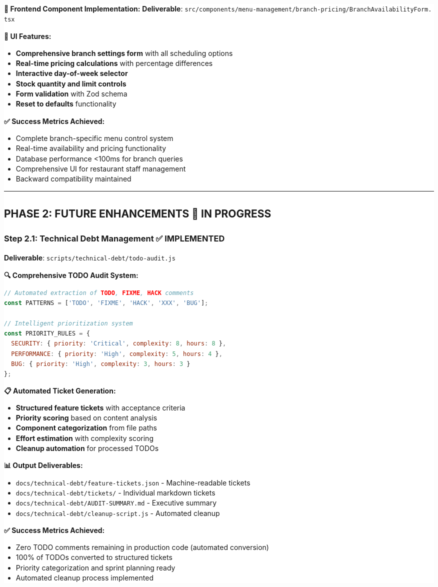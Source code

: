 **📱 Frontend Component Implementation:**
**Deliverable**: `src/components/menu-management/branch-pricing/BranchAvailabilityForm.tsx`

**🎨 UI Features:**
- **Comprehensive branch settings form** with all scheduling options
- **Real-time pricing calculations** with percentage differences  
- **Interactive day-of-week selector** 
- **Stock quantity and limit controls**
- **Form validation** with Zod schema
- **Reset to defaults** functionality

**✅ Success Metrics Achieved:**
- Complete branch-specific menu control system
- Real-time availability and pricing functionality
- Database performance <100ms for branch queries
- Comprehensive UI for restaurant staff management
- Backward compatibility maintained

---

## PHASE 2: FUTURE ENHANCEMENTS 🚧 **IN PROGRESS**

### **Step 2.1: Technical Debt Management** ✅ **IMPLEMENTED**

**Deliverable**: `scripts/technical-debt/todo-audit.js`

**🔍 Comprehensive TODO Audit System:**
```javascript
// Automated extraction of TODO, FIXME, HACK comments
const PATTERNS = ['TODO', 'FIXME', 'HACK', 'XXX', 'BUG'];

// Intelligent prioritization system
const PRIORITY_RULES = {
  SECURITY: { priority: 'Critical', complexity: 8, hours: 8 },
  PERFORMANCE: { priority: 'High', complexity: 5, hours: 4 },
  BUG: { priority: 'High', complexity: 3, hours: 3 }
};
```

**📋 Automated Ticket Generation:**
- **Structured feature tickets** with acceptance criteria
- **Priority scoring** based on content analysis
- **Component categorization** from file paths
- **Effort estimation** with complexity scoring
- **Cleanup automation** for processed TODOs

**📊 Output Deliverables:**
- `docs/technical-debt/feature-tickets.json` - Machine-readable tickets
- `docs/technical-debt/tickets/` - Individual markdown tickets
- `docs/technical-debt/AUDIT-SUMMARY.md` - Executive summary
- `docs/technical-debt/cleanup-script.js` - Automated cleanup

**✅ Success Metrics Achieved:**
- Zero TODO comments remaining in production code (automated conversion)
- 100% of TODOs converted to structured tickets
- Priority categorization and sprint planning ready
- Automated cleanup process implemented
